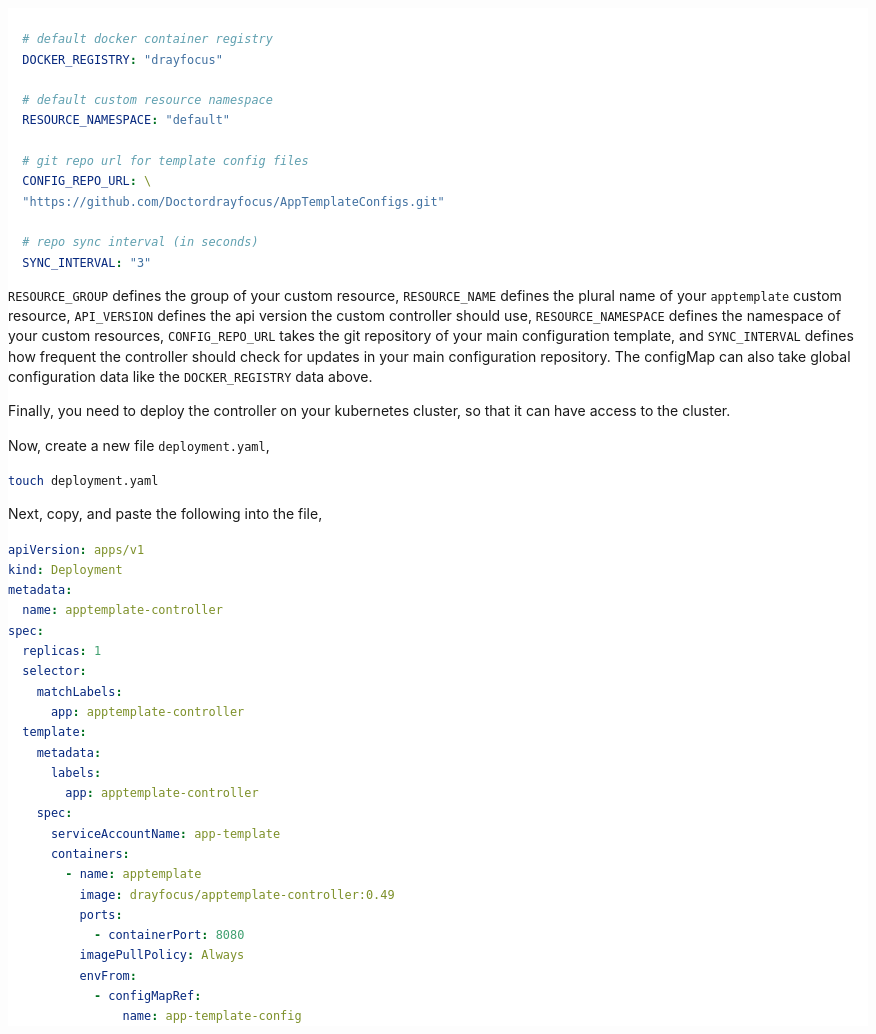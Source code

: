 ~~~{.yaml caption="configMap.yaml"}

  # default docker container registry
  DOCKER_REGISTRY: "drayfocus"

  # default custom resource namespace
  RESOURCE_NAMESPACE: "default"

  # git repo url for template config files
  CONFIG_REPO_URL: \
  "https://github.com/Doctordrayfocus/AppTemplateConfigs.git"

  # repo sync interval (in seconds)
  SYNC_INTERVAL: "3"
~~~

`RESOURCE_GROUP` defines the group of your custom resource, `RESOURCE_NAME` defines the plural name of your `apptemplate` custom resource, `API_VERSION` defines the api version the custom controller should use, `RESOURCE_NAMESPACE` defines the namespace of your custom resources, `CONFIG_REPO_URL` takes the git repository of your main configuration template, and `SYNC_INTERVAL` defines how frequent the controller should check for updates in your main configuration repository. The configMap can also take global configuration data like the `DOCKER_REGISTRY` data above.

Finally, you need to deploy the controller on your kubernetes cluster, so that it can have access to the cluster.

Now, create a new file `deployment.yaml`,

~~~{.bash caption=">_"}
touch deployment.yaml
~~~

Next, copy, and paste the following into the file,

~~~{.yaml caption="deployment.yaml"}
apiVersion: apps/v1
kind: Deployment
metadata:
  name: apptemplate-controller
spec:
  replicas: 1
  selector:
    matchLabels:
      app: apptemplate-controller
  template:
    metadata:
      labels:
        app: apptemplate-controller
    spec:
      serviceAccountName: app-template
      containers:
        - name: apptemplate
          image: drayfocus/apptemplate-controller:0.49
          ports:
            - containerPort: 8080
          imagePullPolicy: Always
          envFrom:
            - configMapRef:
                name: app-template-config
~~~
